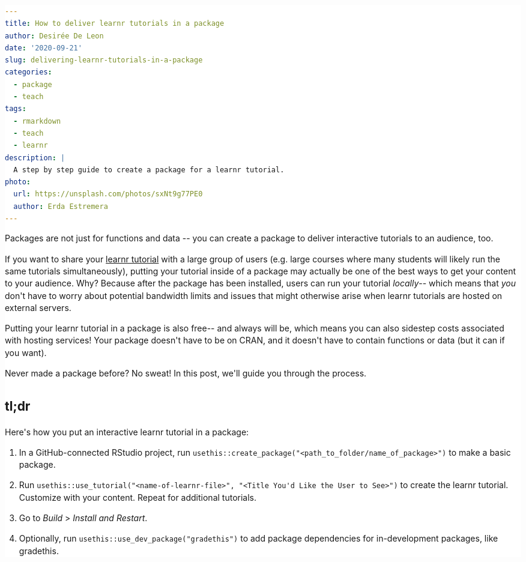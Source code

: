 ```yaml
---
title: How to deliver learnr tutorials in a package
author: Desirée De Leon
date: '2020-09-21'
slug: delivering-learnr-tutorials-in-a-package
categories:
  - package
  - teach
tags:
  - rmarkdown
  - teach
  - learnr
description: |
  A step by step guide to create a package for a learnr tutorial.
photo:
  url: https://unsplash.com/photos/sxNt9g77PE0
  author: Erda Estremera
---
```





Packages are not just for functions and data -- you can create a package to deliver interactive tutorials to an audience, too.

If you want to share your [learnr tutorial](https://rstudio.github.io/learnr/) with a large group of users (e.g. large courses where many students will likely run the same tutorials simultaneously), putting your tutorial inside of a package may actually be one of the best ways to get your content to your audience. Why? Because after the package has been installed, users can run your tutorial *locally*-- which means that *you* don't have to worry about potential bandwidth limits and issues that might otherwise arise when learnr tutorials are hosted on external servers.

Putting your learnr tutorial in a package is also free-- and always will be, which means you can also sidestep costs associated with hosting services! Your package doesn't have to be on CRAN, and it doesn't have to contain functions or data (but it can if you want).

Never made a package before? No sweat! In this post, we'll guide you through the process.



## tl;dr

Here's how you put an interactive learnr tutorial in a package:

1. In a GitHub-connected RStudio project, run `usethis::create_package("<path_to_folder/name_of_package>")` to make a basic package.

1. Run `usethis::use_tutorial("<name-of-learnr-file>", "<Title You'd Like the User to See>")` to create the learnr tutorial. Customize with your content. Repeat for additional tutorials.

1. Go to *Build* > *Install and Restart*.

1. Optionally, run `usethis::use_dev_package("gradethis")` to add package dependencies for in-development packages, like gradethis.
